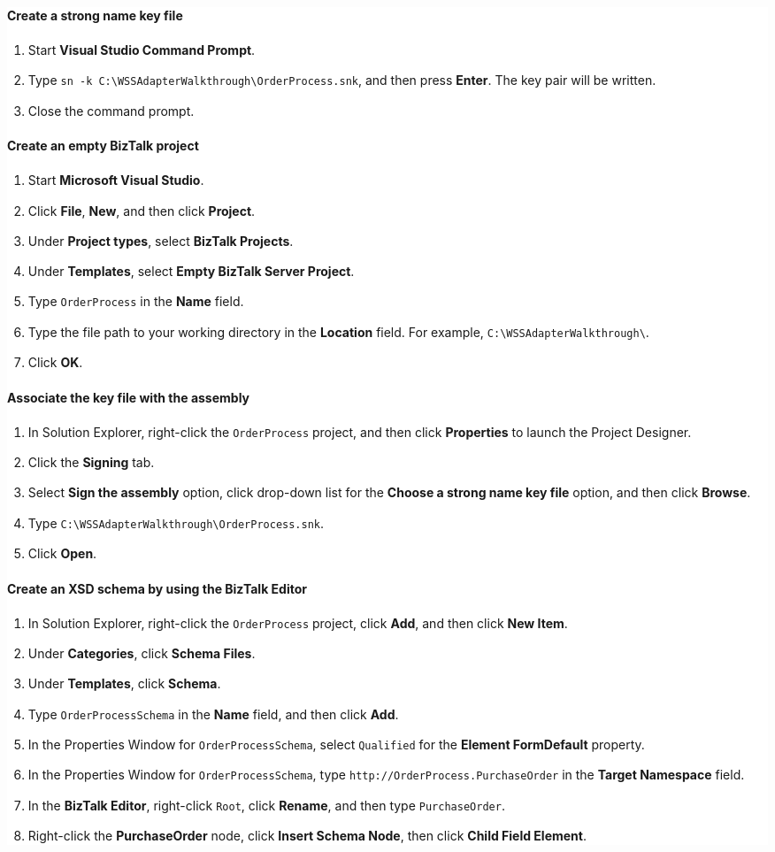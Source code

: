 #### Create a strong name key file  
  
1.  Start **Visual Studio Command Prompt**.  
  
2.  Type `sn -k C:\WSSAdapterWalkthrough\OrderProcess.snk`, and then press **Enter**. The key pair will be written.  
  
3.  Close the command prompt.  
  
#### Create an empty BizTalk project  
  
1.  Start **Microsoft Visual Studio**.  
  
2.  Click **File**, **New**, and then click **Project**.  
  
3.  Under **Project types**, select **BizTalk Projects**.  
  
4.  Under **Templates**, select **Empty BizTalk Server Project**.  
  
5.  Type `OrderProcess` in the **Name** field.  
  
6.  Type the file path to your working directory in the **Location** field. For example, `C:\WSSAdapterWalkthrough\`.  
  
7.  Click **OK**.  
  
#### Associate the key file with the assembly  
  
1.  In Solution Explorer, right-click the `OrderProcess` project, and then click **Properties** to launch the Project Designer.  
  
2.  Click the **Signing** tab.  
  
3.  Select **Sign the assembly** option, click drop-down list for the **Choose a strong name key file** option, and then click **Browse**.  
  
4.  Type `C:\WSSAdapterWalkthrough\OrderProcess.snk`.  
  
5.  Click **Open**.  
  
#### Create an XSD schema by using the BizTalk Editor  
  
1. In Solution Explorer, right-click the `OrderProcess` project, click **Add**, and then click **New Item**.  
  
2. Under **Categories**, click **Schema Files**.  
  
3. Under **Templates**, click **Schema**.  
  
4. Type `OrderProcessSchema` in the **Name** field, and then click **Add**.  
  
5. In the Properties Window for `OrderProcessSchema`, select `Qualified` for the **Element FormDefault** property.  
  
6. In the Properties Window for `OrderProcessSchema`, type `http://OrderProcess.PurchaseOrder` in the **Target Namespace** field.  
  
7. In the **BizTalk Editor**, right-click `Root`, click **Rename**, and then type `PurchaseOrder`.  
  
8. Right-click the **PurchaseOrder** node, click **Insert Schema Node**, then click **Child Field Element**.  
  